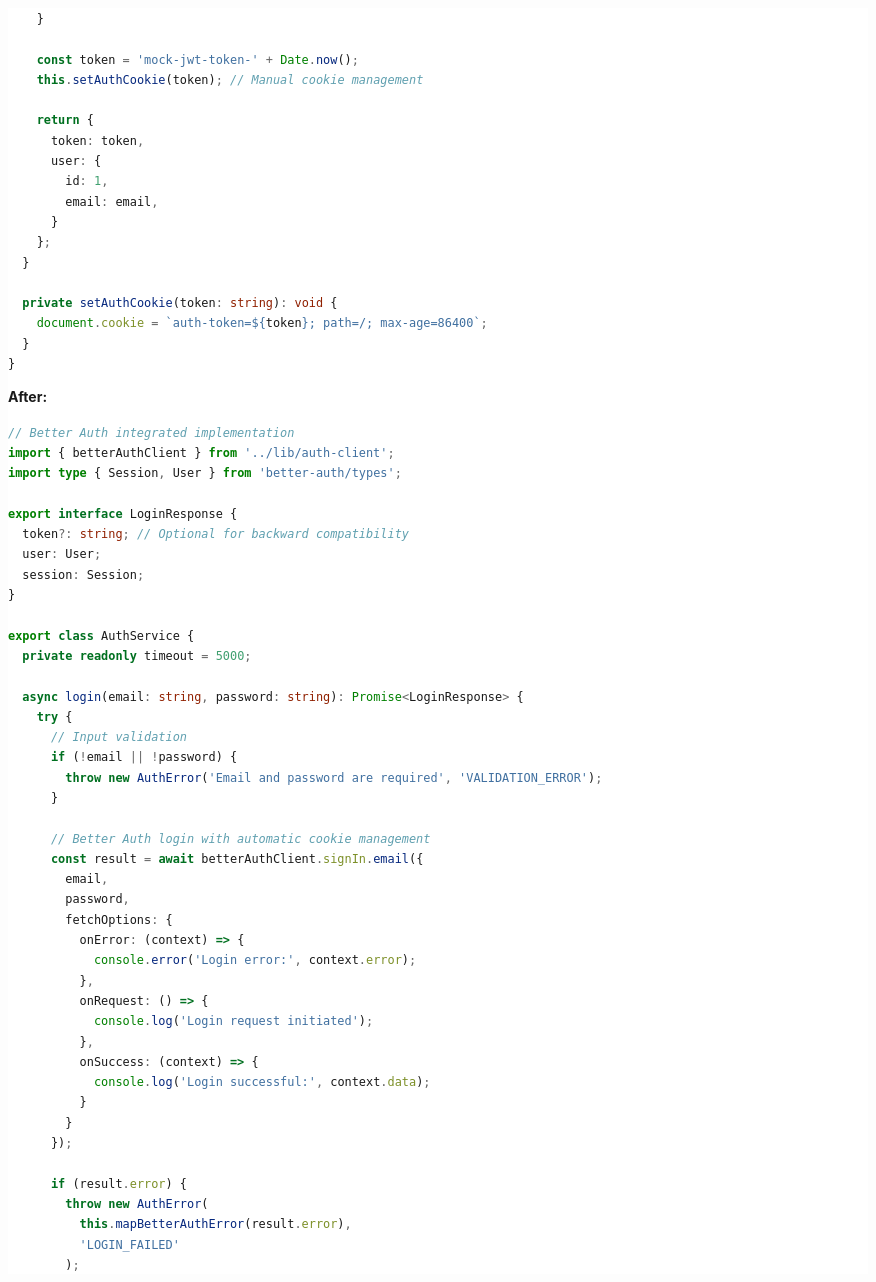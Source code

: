 ```typescript
    }
    
    const token = 'mock-jwt-token-' + Date.now();
    this.setAuthCookie(token); // Manual cookie management
    
    return {
      token: token,
      user: {
        id: 1,
        email: email,
      }
    };
  }
  
  private setAuthCookie(token: string): void {
    document.cookie = `auth-token=${token}; path=/; max-age=86400`;
  }
}
```

**After:**
```typescript
// Better Auth integrated implementation
import { betterAuthClient } from '../lib/auth-client';
import type { Session, User } from 'better-auth/types';

export interface LoginResponse {
  token?: string; // Optional for backward compatibility
  user: User;
  session: Session;
}

export class AuthService {
  private readonly timeout = 5000;
  
  async login(email: string, password: string): Promise<LoginResponse> {
    try {
      // Input validation
      if (!email || !password) {
        throw new AuthError('Email and password are required', 'VALIDATION_ERROR');
      }
      
      // Better Auth login with automatic cookie management
      const result = await betterAuthClient.signIn.email({
        email,
        password,
        fetchOptions: {
          onError: (context) => {
            console.error('Login error:', context.error);
          },
          onRequest: () => {
            console.log('Login request initiated');
          },
          onSuccess: (context) => {
            console.log('Login successful:', context.data);
          }
        }
      });
      
      if (result.error) {
        throw new AuthError(
          this.mapBetterAuthError(result.error),
          'LOGIN_FAILED'
        );
```